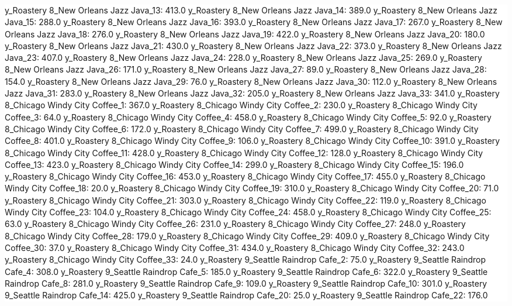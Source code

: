 y_Roastery 8_New Orleans Jazz Java_13: 413.0
y_Roastery 8_New Orleans Jazz Java_14: 389.0
y_Roastery 8_New Orleans Jazz Java_15: 288.0
y_Roastery 8_New Orleans Jazz Java_16: 393.0
y_Roastery 8_New Orleans Jazz Java_17: 267.0
y_Roastery 8_New Orleans Jazz Java_18: 276.0
y_Roastery 8_New Orleans Jazz Java_19: 422.0
y_Roastery 8_New Orleans Jazz Java_20: 180.0
y_Roastery 8_New Orleans Jazz Java_21: 430.0
y_Roastery 8_New Orleans Jazz Java_22: 373.0
y_Roastery 8_New Orleans Jazz Java_23: 407.0
y_Roastery 8_New Orleans Jazz Java_24: 228.0
y_Roastery 8_New Orleans Jazz Java_25: 269.0
y_Roastery 8_New Orleans Jazz Java_26: 171.0
y_Roastery 8_New Orleans Jazz Java_27: 89.0
y_Roastery 8_New Orleans Jazz Java_28: 154.0
y_Roastery 8_New Orleans Jazz Java_29: 76.0
y_Roastery 8_New Orleans Jazz Java_30: 112.0
y_Roastery 8_New Orleans Jazz Java_31: 283.0
y_Roastery 8_New Orleans Jazz Java_32: 205.0
y_Roastery 8_New Orleans Jazz Java_33: 341.0
y_Roastery 8_Chicago Windy City Coffee_1: 367.0
y_Roastery 8_Chicago Windy City Coffee_2: 230.0
y_Roastery 8_Chicago Windy City Coffee_3: 64.0
y_Roastery 8_Chicago Windy City Coffee_4: 458.0
y_Roastery 8_Chicago Windy City Coffee_5: 92.0
y_Roastery 8_Chicago Windy City Coffee_6: 172.0
y_Roastery 8_Chicago Windy City Coffee_7: 499.0
y_Roastery 8_Chicago Windy City Coffee_8: 401.0
y_Roastery 8_Chicago Windy City Coffee_9: 106.0
y_Roastery 8_Chicago Windy City Coffee_10: 391.0
y_Roastery 8_Chicago Windy City Coffee_11: 428.0
y_Roastery 8_Chicago Windy City Coffee_12: 128.0
y_Roastery 8_Chicago Windy City Coffee_13: 423.0
y_Roastery 8_Chicago Windy City Coffee_14: 299.0
y_Roastery 8_Chicago Windy City Coffee_15: 196.0
y_Roastery 8_Chicago Windy City Coffee_16: 453.0
y_Roastery 8_Chicago Windy City Coffee_17: 455.0
y_Roastery 8_Chicago Windy City Coffee_18: 20.0
y_Roastery 8_Chicago Windy City Coffee_19: 310.0
y_Roastery 8_Chicago Windy City Coffee_20: 71.0
y_Roastery 8_Chicago Windy City Coffee_21: 303.0
y_Roastery 8_Chicago Windy City Coffee_22: 119.0
y_Roastery 8_Chicago Windy City Coffee_23: 104.0
y_Roastery 8_Chicago Windy City Coffee_24: 458.0
y_Roastery 8_Chicago Windy City Coffee_25: 63.0
y_Roastery 8_Chicago Windy City Coffee_26: 231.0
y_Roastery 8_Chicago Windy City Coffee_27: 248.0
y_Roastery 8_Chicago Windy City Coffee_28: 179.0
y_Roastery 8_Chicago Windy City Coffee_29: 409.0
y_Roastery 8_Chicago Windy City Coffee_30: 37.0
y_Roastery 8_Chicago Windy City Coffee_31: 434.0
y_Roastery 8_Chicago Windy City Coffee_32: 243.0
y_Roastery 8_Chicago Windy City Coffee_33: 24.0
y_Roastery 9_Seattle Raindrop Cafe_2: 75.0
y_Roastery 9_Seattle Raindrop Cafe_4: 308.0
y_Roastery 9_Seattle Raindrop Cafe_5: 185.0
y_Roastery 9_Seattle Raindrop Cafe_6: 322.0
y_Roastery 9_Seattle Raindrop Cafe_8: 281.0
y_Roastery 9_Seattle Raindrop Cafe_9: 109.0
y_Roastery 9_Seattle Raindrop Cafe_10: 301.0
y_Roastery 9_Seattle Raindrop Cafe_14: 425.0
y_Roastery 9_Seattle Raindrop Cafe_20: 25.0
y_Roastery 9_Seattle Raindrop Cafe_22: 176.0